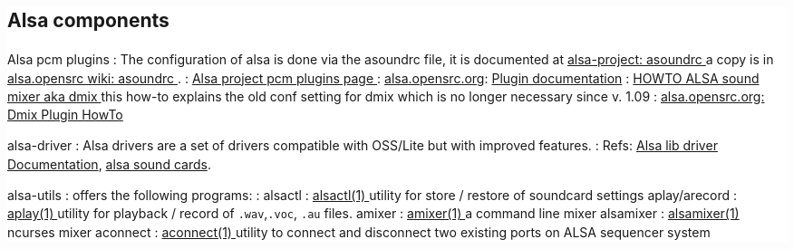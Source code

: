 ## Alsa components

Alsa pcm plugins
:   The configuration of alsa is done via the asoundrc file, it is
    documented at
    [alsa-project: asoundrc
    ](http://www.alsa-project.org/main/index.php/Asoundrc)
    a copy is in
    [alsa.opensrc wiki: asoundrc
    ](http://alsa.opensrc.org/Asoundrc).
:   [Alsa project pcm plugins page
    ](http://alsa-project.org/alsa-doc/alsa-lib/pcm_plugins.html)
:   [alsa.opensrc.org](http://alsa.opensrc.org/):
    [Plugin documentation](http://alsa.opensrc.org/Plugin_Documentation)
:   [HOWTO ALSA sound mixer aka dmix
    ](http://gentoo-wiki.com/HOWTO_ALSA_sound_mixer_aka_dmix)
    this how-to explains the old conf setting for dmix which is no
    longer necessary since v. 1.09
:   [alsa.opensrc.org: Dmix Plugin HowTo
    ](http://alsa.opensrc.org/DmixPlugin)

alsa-driver
:   Alsa drivers are a set of drivers compatible with OSS/Lite but
    with improved features.
:   Refs:
    [Alsa lib driver Documentation](http://alsa-project.org/alsa-doc/alsa-lib/),
    [alsa sound cards](http://alsa.opensrc.org/Sound_cards).

alsa-utils
:   offers the following programs:
:   alsactl
    :   [alsactl(1)
        ](http://manpages.debian.org/cgi-bin/man.cgi?query=alsactl(1))
        utility
        for store / restore of soundcard settings
    aplay/arecord
    :   [aplay(1)
        ](http://manpages.debian.org/cgi-bin/man.cgi?query=aplay(1))
        utility for  playback / record of `.wav`,`.voc`, `.au` files.
    amixer
    :   [amixer(1)
        ](http://manpages.debian.org/cgi-bin/man.cgi?query=amixer(1))
        a command line mixer
    alsamixer
    :   [alsamixer(1)
        ](http://manpages.debian.org/cgi-bin/man.cgi?query=alsamixer(1))
        ncurses mixer
    aconnect
    :   [aconnect(1)
        ](http://manpages.debian.org/cgi-bin/man.cgi?query=aconnect(1))
        utility to connect and disconnect two existing ports
        on ALSA sequencer system
